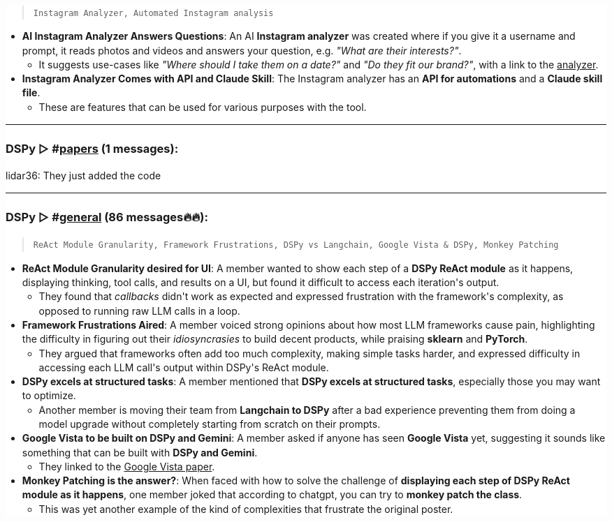 > `Instagram Analyzer, Automated Instagram analysis` 


- **AI Instagram Analyzer Answers Questions**: An AI **Instagram analyzer** was created where if you give it a username and prompt, it reads photos and videos and answers your question, e.g. *"What are their interests?"*.
   - It suggests use-cases like *"Where should I take them on a date?"* and *"Do they fit our brand?"*, with a link to the [analyzer](https://viveka.darkgravitylabs.com/).
- **Instagram Analyzer Comes with API and Claude Skill**: The Instagram analyzer has an **API for automations** and a **Claude skill file**.
   - These are features that can be used for various purposes with the tool.


  

---


### **DSPy ▷ #[papers](https://discord.com/channels/1161519468141355160/1203568372667645963/)** (1 messages): 

lidar36: They just added the code
  

---


### **DSPy ▷ #[general](https://discord.com/channels/1161519468141355160/1161519469319946286/1431043604490485851)** (86 messages🔥🔥): 

> `ReAct Module Granularity, Framework Frustrations, DSPy vs Langchain, Google Vista & DSPy, Monkey Patching` 


- **ReAct Module Granularity desired for UI**: A member wanted to show each step of a **DSPy ReAct module** as it happens, displaying thinking, tool calls, and results on a UI, but found it difficult to access each iteration's output.
   - They found that *callbacks* didn't work as expected and expressed frustration with the framework's complexity, as opposed to running raw LLM calls in a loop.
- **Framework Frustrations Aired**: A member voiced strong opinions about how most LLM frameworks cause pain, highlighting the difficulty in figuring out their *idiosyncrasies* to build decent products, while praising **sklearn** and **PyTorch**.
   - They argued that frameworks often add too much complexity, making simple tasks harder, and expressed difficulty in accessing each LLM call's output within DSPy's ReAct module.
- **DSPy excels at structured tasks**: A member mentioned that **DSPy excels at structured tasks**, especially those you may want to optimize.
   - Another member is moving their team from **Langchain to DSPy** after a bad experience preventing them from doing a model upgrade without completely starting from scratch on their prompts.
- **Google Vista to be built on DSPy and Gemini**: A member asked if anyone has seen **Google Vista** yet, suggesting it sounds like something that can be built with **DSPy and Gemini**.
   - They linked to the [Google Vista paper](https://arxiv.org/abs/2510.15831).
- **Monkey Patching is the answer?**: When faced with how to solve the challenge of **displaying each step of DSPy ReAct module as it happens**, one member joked that according to chatgpt, you can try to **monkey patch the class**.
   - This was yet another example of the kind of complexities that frustrate the original poster.
